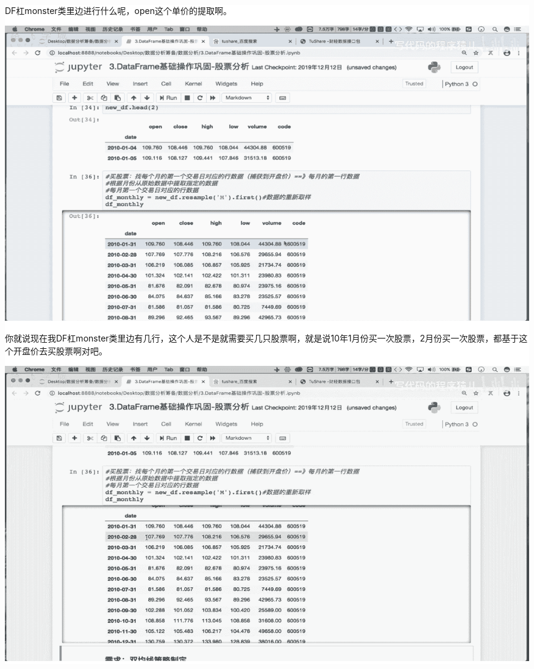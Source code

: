 DF杠monster类里边进行什么呢，open这个单价的提取啊。

![](img/d40940a1d87855b7fbaf62fcc0466685_71.png)

你就说现在我DF杠monster类里边有几行，这个人是不是就需要买几只股票啊，就是说10年1月份买一次股票，2月份买一次股票，都基于这个开盘价去买股票啊对吧。



![](img/d40940a1d87855b7fbaf62fcc0466685_73.png)
